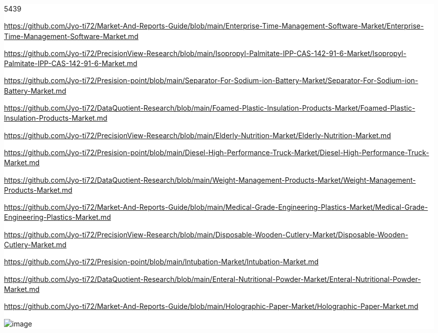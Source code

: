 5439</p><p><a href="https://github.com/Jyo-ti72/Market-And-Reports-Guide/blob/main/Enterprise-Time-Management-Software-Market/Enterprise-Time-Management-Software-Market.md">https://github.com/Jyo-ti72/Market-And-Reports-Guide/blob/main/Enterprise-Time-Management-Software-Market/Enterprise-Time-Management-Software-Market.md</a></p><p><a href="https://github.com/Jyo-ti72/PrecisionView-Research/blob/main/Isopropyl-Palmitate-IPP-CAS-142-91-6-Market/Isopropyl-Palmitate-IPP-CAS-142-91-6-Market.md">https://github.com/Jyo-ti72/PrecisionView-Research/blob/main/Isopropyl-Palmitate-IPP-CAS-142-91-6-Market/Isopropyl-Palmitate-IPP-CAS-142-91-6-Market.md</a></p><p><a href="https://github.com/Jyo-ti72/Presision-point/blob/main/Separator-For-Sodium-ion-Battery-Market/Separator-For-Sodium-ion-Battery-Market.md">https://github.com/Jyo-ti72/Presision-point/blob/main/Separator-For-Sodium-ion-Battery-Market/Separator-For-Sodium-ion-Battery-Market.md</a></p><p><a href="https://github.com/Jyo-ti72/DataQuotient-Research/blob/main/Foamed-Plastic-Insulation-Products-Market/Foamed-Plastic-Insulation-Products-Market.md">https://github.com/Jyo-ti72/DataQuotient-Research/blob/main/Foamed-Plastic-Insulation-Products-Market/Foamed-Plastic-Insulation-Products-Market.md</a></p><p><a href="https://github.com/Jyo-ti72/PrecisionView-Research/blob/main/Elderly-Nutrition-Market/Elderly-Nutrition-Market.md">https://github.com/Jyo-ti72/PrecisionView-Research/blob/main/Elderly-Nutrition-Market/Elderly-Nutrition-Market.md</a></p><p><a href="https://github.com/Jyo-ti72/Presision-point/blob/main/Diesel-High-Performance-Truck-Market/Diesel-High-Performance-Truck-Market.md">https://github.com/Jyo-ti72/Presision-point/blob/main/Diesel-High-Performance-Truck-Market/Diesel-High-Performance-Truck-Market.md</a></p><p><a href="https://github.com/Jyo-ti72/DataQuotient-Research/blob/main/Weight-Management-Products-Market/Weight-Management-Products-Market.md">https://github.com/Jyo-ti72/DataQuotient-Research/blob/main/Weight-Management-Products-Market/Weight-Management-Products-Market.md</a></p><p><a href="https://github.com/Jyo-ti72/Market-And-Reports-Guide/blob/main/Medical-Grade-Engineering-Plastics-Market/Medical-Grade-Engineering-Plastics-Market.md">https://github.com/Jyo-ti72/Market-And-Reports-Guide/blob/main/Medical-Grade-Engineering-Plastics-Market/Medical-Grade-Engineering-Plastics-Market.md</a></p><p><a href="https://github.com/Jyo-ti72/PrecisionView-Research/blob/main/Disposable-Wooden-Cutlery-Market/Disposable-Wooden-Cutlery-Market.md">https://github.com/Jyo-ti72/PrecisionView-Research/blob/main/Disposable-Wooden-Cutlery-Market/Disposable-Wooden-Cutlery-Market.md</a></p><p><a href="https://github.com/Jyo-ti72/Presision-point/blob/main/Intubation-Market/Intubation-Market.md">https://github.com/Jyo-ti72/Presision-point/blob/main/Intubation-Market/Intubation-Market.md</a></p><p><a href="https://github.com/Jyo-ti72/DataQuotient-Research/blob/main/Enteral-Nutritional-Powder-Market/Enteral-Nutritional-Powder-Market.md">https://github.com/Jyo-ti72/DataQuotient-Research/blob/main/Enteral-Nutritional-Powder-Market/Enteral-Nutritional-Powder-Market.md</a></p><p><a href="https://github.com/Jyo-ti72/Market-And-Reports-Guide/blob/main/Holographic-Paper-Market/Holographic-Paper-Market.md">https://github.com/Jyo-ti72/Market-And-Reports-Guide/blob/main/Holographic-Paper-Market/Holographic-Paper-Market.md</a></p>
![image](https://github.com/user-attachments/assets/982ea4bc-092b-4e31-92bc-c25b05640d5f)
